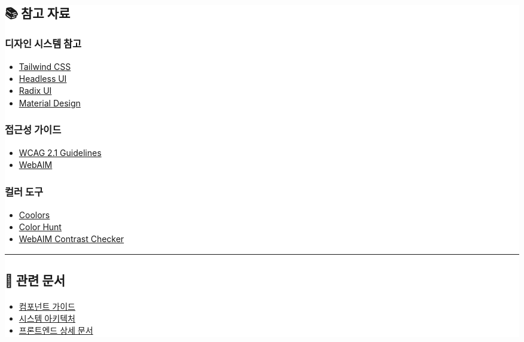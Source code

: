 
## 📚 참고 자료

### 디자인 시스템 참고
- [Tailwind CSS](https://tailwindcss.com/)
- [Headless UI](https://headlessui.com/)
- [Radix UI](https://www.radix-ui.com/)
- [Material Design](https://material.io/)

### 접근성 가이드
- [WCAG 2.1 Guidelines](https://www.w3.org/WAI/WCAG21/quickref/)
- [WebAIM](https://webaim.org/)

### 컬러 도구
- [Coolors](https://coolors.co/)
- [Color Hunt](https://colorhunt.co/)
- [WebAIM Contrast Checker](https://webaim.org/resources/contrastchecker/)

---

## 📝 관련 문서

- [컴포넌트 가이드](./component-guide.md)
- [시스템 아키텍처](../03-architecture/system-architecture.md)
- [프론트엔드 상세 문서](../../STYDYMATE-CLIENT/docs/ARCHITECTURE.md)